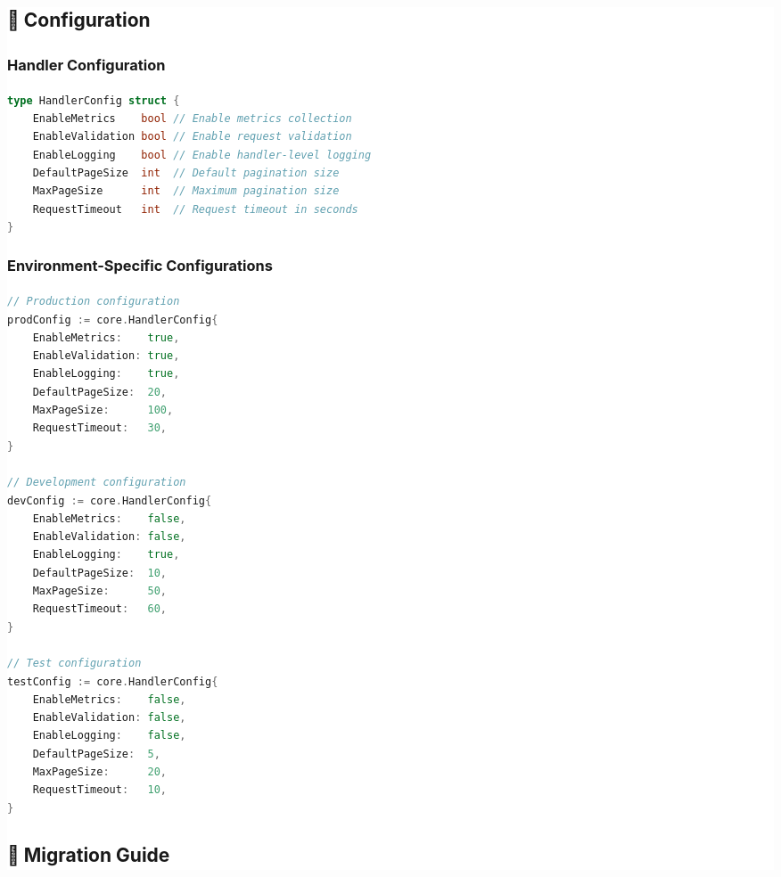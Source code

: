 ## 🔧 Configuration

### Handler Configuration

```go
type HandlerConfig struct {
    EnableMetrics    bool // Enable metrics collection
    EnableValidation bool // Enable request validation
    EnableLogging    bool // Enable handler-level logging
    DefaultPageSize  int  // Default pagination size
    MaxPageSize      int  // Maximum pagination size
    RequestTimeout   int  // Request timeout in seconds
}
```

### Environment-Specific Configurations

```go
// Production configuration
prodConfig := core.HandlerConfig{
    EnableMetrics:    true,
    EnableValidation: true,
    EnableLogging:    true,
    DefaultPageSize:  20,
    MaxPageSize:      100,
    RequestTimeout:   30,
}

// Development configuration
devConfig := core.HandlerConfig{
    EnableMetrics:    false,
    EnableValidation: false,
    EnableLogging:    true,
    DefaultPageSize:  10,
    MaxPageSize:      50,
    RequestTimeout:   60,
}

// Test configuration
testConfig := core.HandlerConfig{
    EnableMetrics:    false,
    EnableValidation: false,
    EnableLogging:    false,
    DefaultPageSize:  5,
    MaxPageSize:      20,
    RequestTimeout:   10,
}
```

## 🚀 Migration Guide
